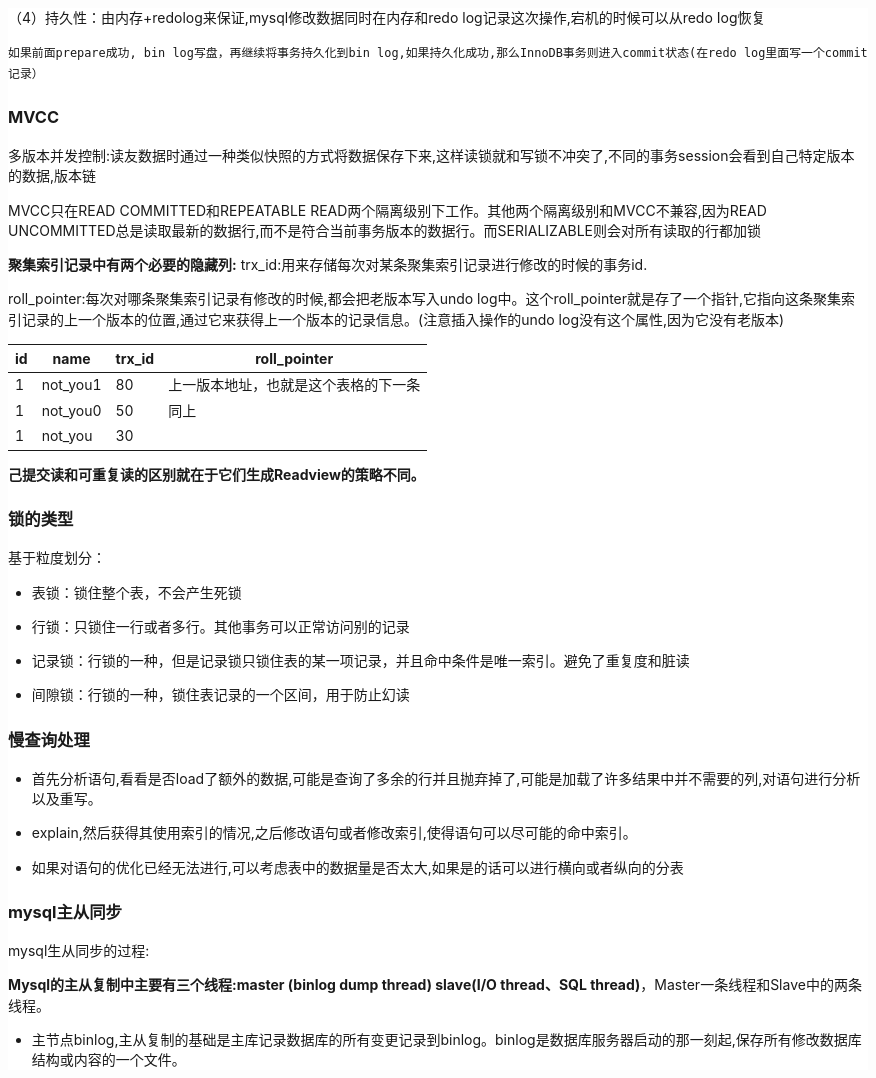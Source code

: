 （4）持久性：由内存+redolog来保证,mysql修改数据同时在内存和redo log记录这次操作,宕机的时候可以从redo Iog恢复

``` InnoDB redo log 写盘 InnoDB事务进入prepare状态
如果前面prepare成功, bin log写盘，再继续将事务持久化到bin log,如果持久化成功,那么InnoDB事务则进入commit状态(在redo log里面写一个commit记录）
```

### MVCC

多版本并发控制:读友数据时通过一种类似快照的方式将数据保存下来,这样读锁就和写锁不冲突了,不同的事务session会看到自己特定版本的数据,版本链

MVCC只在READ COMMITTED和REPEATABLE READ两个隔离级别下工作。其他两个隔离级别和MVCC不兼容,因为READ UNCOMMITTED总是读取最新的数据行,而不是符合当前事务版本的数据行。而SERIALIZABLE则会对所有读取的行都加锁

**聚集索引记录中有两个必要的隐藏列:**
trx_id:用来存储每次对某条聚集索引记录进行修改的时候的事务id.

roll_pointer:每次对哪条聚集索引记录有修改的时候,都会把老版本写入undo log中。这个roll_pointer就是存了一个指针,它指向这条聚集索引记录的上一个版本的位置,通过它来获得上一个版本的记录信息。(注意插入操作的undo log没有这个属性,因为它没有老版本)

| id   | name     | trx_id | roll_pointer                         |
| ---- | -------- | ------ | ------------------------------------ |
| 1    | not_you1 | 80     | 上一版本地址，也就是这个表格的下一条 |
| 1    | not_you0 | 50     | 同上                                 |
| 1    | not_you  | 30     |                                      |



**己提交读和可重复读的区别就在于它们生成Readview的策略不同。**

### 锁的类型

基于粒度划分：

- 表锁：锁住整个表，不会产生死锁

- 行锁：只锁住一行或者多行。其他事务可以正常访问别的记录

- 记录锁：行锁的一种，但是记录锁只锁住表的某一项记录，并且命中条件是唯一索引。避免了重复度和脏读

- 间隙锁：行锁的一种，锁住表记录的一个区间，用于防止幻读

### 慢查询处理

- 首先分析语句,看看是否load了额外的数据,可能是查询了多余的行并且抛弃掉了,可能是加载了许多结果中并不需要的列,对语句进行分析以及重写。

- explain,然后获得其使用索引的情况,之后修改语句或者修改索引,使得语句可以尽可能的命中索引。

- 如果对语句的优化已经无法进行,可以考虑表中的数据量是否太大,如果是的话可以进行横向或者纵向的分表

### mysql主从同步

mysql生从同步的过程:

**Mysql的主从复制中主要有三个线程:master (binlog dump thread) slave(I/O thread、SQL thread)**，Master一条线程和Slave中的两条线程。

* 主节点binlog,主从复制的基础是主库记录数据库的所有变更记录到binlog。binlog是数据库服务器启动的那一刻起,保存所有修改数据库结构或内容的一个文件。
